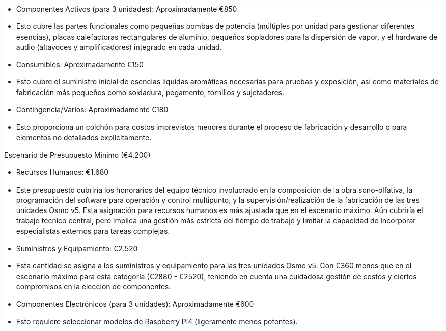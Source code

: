     

- Componentes Activos (para 3 unidades): Aproximadamente €850
    

- Esto cubre las partes funcionales como pequeñas bombas de potencia (múltiples por unidad para gestionar diferentes esencias), placas calefactoras rectangulares de aluminio, pequeños sopladores para la dispersión de vapor, y el hardware de audio (altavoces y amplificadores) integrado en cada unidad.  
      
    

  

- Consumibles: Aproximadamente €150
    

- Esto cubre el suministro inicial de esencias líquidas aromáticas necesarias para pruebas y exposición, así como materiales de fabricación más pequeños como soldadura, pegamento, tornillos y sujetadores.  
      
    

- Contingencia/Varios: Aproximadamente €180
    

- Esto proporciona un colchón para costos imprevistos menores durante el proceso de fabricación y desarrollo o para elementos no detallados explícitamente.
    

  
  

Escenario de Presupuesto Mínimo (€4.200)

  
  

- Recursos Humanos: €1.680
    

- Este presupuesto cubriría los honorarios del equipo técnico involucrado en la composición de la obra sono-olfativa, la programación del software para operación y control multipunto, y la supervisión/realización de la fabricación de las tres unidades Osmo v5. Esta asignación para recursos humanos es más ajustada que en el escenario máximo. Aún cubriría el trabajo técnico central, pero implica una gestión más estricta del tiempo de trabajo y limitar la capacidad de incorporar especialistas externos para tareas complejas.
    

  
  

- Suministros y Equipamiento: €2.520
    

  

- Esta cantidad se asigna a los suministros y equipamiento para las tres unidades Osmo v5. Con €360 menos que en el escenario máximo para esta categoría (€2880 - €2520), teniendo en cuenta una cuidadosa gestión de costos y ciertos compromisos en la elección de componentes:
    

  

- Componentes Electrónicos (para 3 unidades): Aproximadamente €600
    

- Esto requiere seleccionar modelos de Raspberry Pi4 (ligeramente menos potentes).  
      
    
